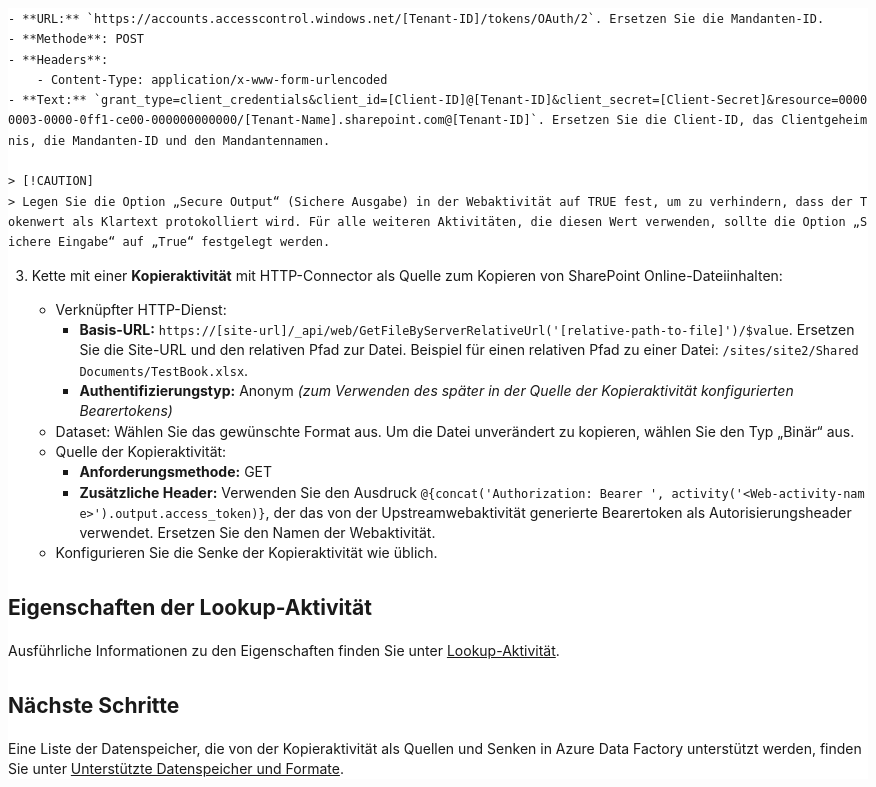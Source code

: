     - **URL:** `https://accounts.accesscontrol.windows.net/[Tenant-ID]/tokens/OAuth/2`. Ersetzen Sie die Mandanten-ID.
    - **Methode**: POST
    - **Headers**:
        - Content-Type: application/x-www-form-urlencoded
    - **Text:** `grant_type=client_credentials&client_id=[Client-ID]@[Tenant-ID]&client_secret=[Client-Secret]&resource=00000003-0000-0ff1-ce00-000000000000/[Tenant-Name].sharepoint.com@[Tenant-ID]`. Ersetzen Sie die Client-ID, das Clientgeheimnis, die Mandanten-ID und den Mandantennamen.

    > [!CAUTION]
    > Legen Sie die Option „Secure Output“ (Sichere Ausgabe) in der Webaktivität auf TRUE fest, um zu verhindern, dass der Tokenwert als Klartext protokolliert wird. Für alle weiteren Aktivitäten, die diesen Wert verwenden, sollte die Option „Sichere Eingabe“ auf „True“ festgelegt werden.

3. Kette mit einer **Kopieraktivität** mit HTTP-Connector als Quelle zum Kopieren von SharePoint Online-Dateiinhalten:

    - Verknüpfter HTTP-Dienst:
        - **Basis-URL:** `https://[site-url]/_api/web/GetFileByServerRelativeUrl('[relative-path-to-file]')/$value`. Ersetzen Sie die Site-URL und den relativen Pfad zur Datei. Beispiel für einen relativen Pfad zu einer Datei: `/sites/site2/Shared Documents/TestBook.xlsx`.
        - **Authentifizierungstyp:** Anonym *(zum Verwenden des später in der Quelle der Kopieraktivität konfigurierten Bearertokens)*
    - Dataset: Wählen Sie das gewünschte Format aus. Um die Datei unverändert zu kopieren, wählen Sie den Typ „Binär“ aus.
    - Quelle der Kopieraktivität:
        - **Anforderungsmethode:** GET
        - **Zusätzliche Header:** Verwenden Sie den Ausdruck `@{concat('Authorization: Bearer ', activity('<Web-activity-name>').output.access_token)}`, der das von der Upstreamwebaktivität generierte Bearertoken als Autorisierungsheader verwendet. Ersetzen Sie den Namen der Webaktivität.
    - Konfigurieren Sie die Senke der Kopieraktivität wie üblich.

## <a name="lookup-activity-properties"></a>Eigenschaften der Lookup-Aktivität

Ausführliche Informationen zu den Eigenschaften finden Sie unter [Lookup-Aktivität](control-flow-lookup-activity.md).

## <a name="next-steps"></a>Nächste Schritte

Eine Liste der Datenspeicher, die von der Kopieraktivität als Quellen und Senken in Azure Data Factory unterstützt werden, finden Sie unter [Unterstützte Datenspeicher und Formate](copy-activity-overview.md#supported-data-stores-and-formats).
